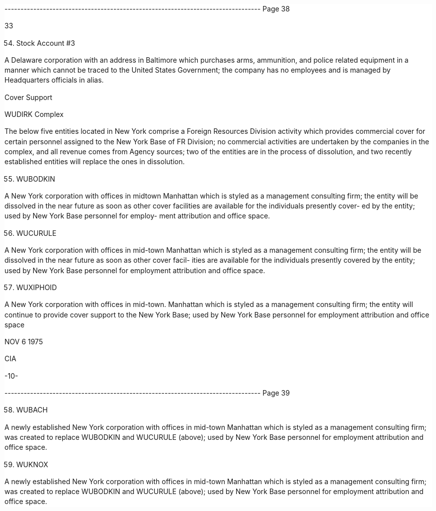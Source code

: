 
-------------------------------------------------------------------------------- Page 38

33

54. Stock Account #3

A Delaware corporation with an address in Baltimore which purchases arms, ammunition, and police related equipment in a manner which cannot be traced to the United States Government; the company has no employees and is managed by Headquarters officials in alias.

Cover Support

WUDIRK Complex

The below five entities located in New York comprise a Foreign Resources Division activity which provides commercial cover for certain personnel assigned to the New York Base of FR Division; no commercial activities are undertaken by the companies in the complex, and all revenue comes from Agency sources; two of the entities are in the process of dissolution, and two recently established entities will replace the ones in dissolution.

55. WUBODKIN

A New York corporation with offices in midtown Manhattan which is styled as a management consulting firm; the entity will be dissolved in the near future as soon as other cover facilities are available for the individuals presently cover- ed by the entity; used by New York Base personnel for employ- ment attribution and office space.

56. WUCURULE

A New York corporation with offices in mid-town Manhattan which is styled as a management consulting firm; the entity will be dissolved in the near future as soon as other cover facil- ities are available for the individuals presently covered by the entity; used by New York Base personnel for employment attribution and office space.

57. WUXIPHOID

A New York corporation with offices in mid-town. Manhattan which is styled as a management consulting firm; the entity will continue to provide cover support to the New York Base; used by New York Base personnel for employment attribution and office space

NOV 6 1975

CIA

-10-


-------------------------------------------------------------------------------- Page 39

58. WUBACH

A newly established New York corporation with offices in mid-town Manhattan which is styled as a management consulting firm; was created to replace WUBODKIN and WUCURULE (above); used by New York Base personnel for employment attribution and office space.

59. WUKNOX

A newly established New York corporation with offices in mid-town Manhattan which is styled as a management consulting firm; was created to replace WUBODKIN and WUCURULE (above); used by New York Base personnel for employment attribution and office space.
